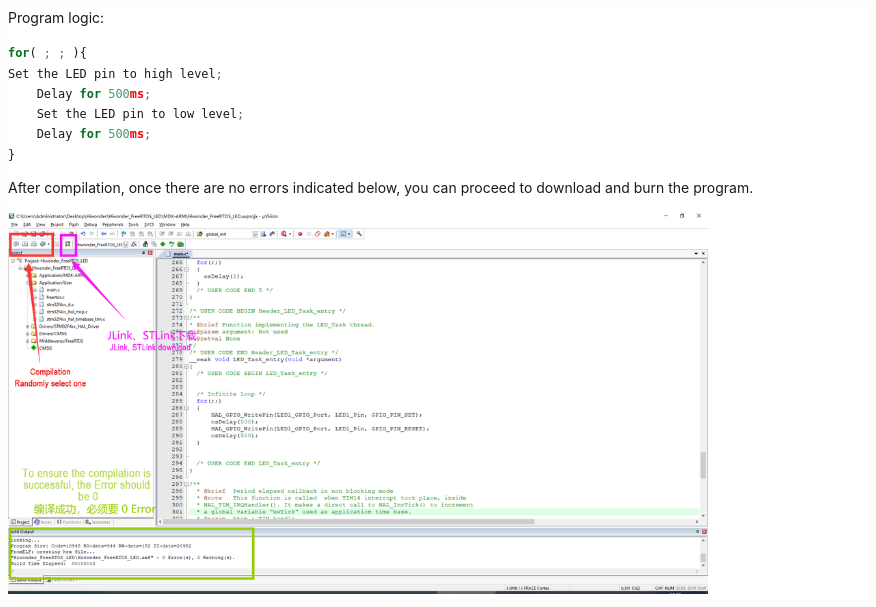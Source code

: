 Program logic:

```py
for( ; ; ){
Set the LED pin to high level;
    Delay for 500ms;
    Set the LED pin to low level;
    Delay for 500ms;
}
```

After compilation, once there are no errors indicated below, you can proceed to download and burn the program.

<img class="common_img" src="../_static/media/chapter_2/section_5/media/image34.png" style="width:700px"  />